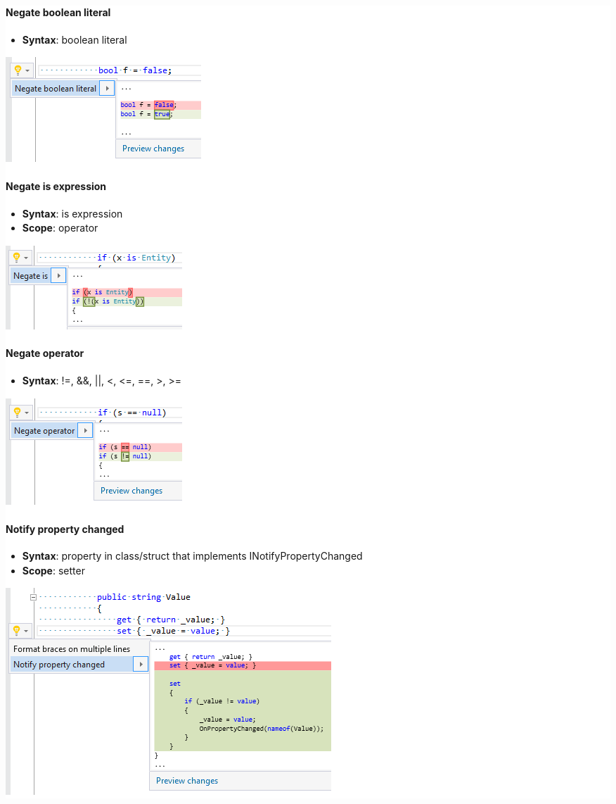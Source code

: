 #### Negate boolean literal

* **Syntax**: boolean literal

![Negate boolean literal](../../images/refactorings/NegateBooleanLiteral.png)

#### Negate is expression

* **Syntax**: is expression
* **Scope**: operator

![Negate is expression](../../images/refactorings/NegateIsExpression.png)

#### Negate operator

* **Syntax**: !=, &&, ||, <, <=, ==, >, >=

![Negate operator](../../images/refactorings/NegateOperator.png)

#### Notify property changed

* **Syntax**: property in class/struct that implements INotifyPropertyChanged
* **Scope**: setter

![Notify property changed](../../images/refactorings/NotifyPropertyChanged.png)
